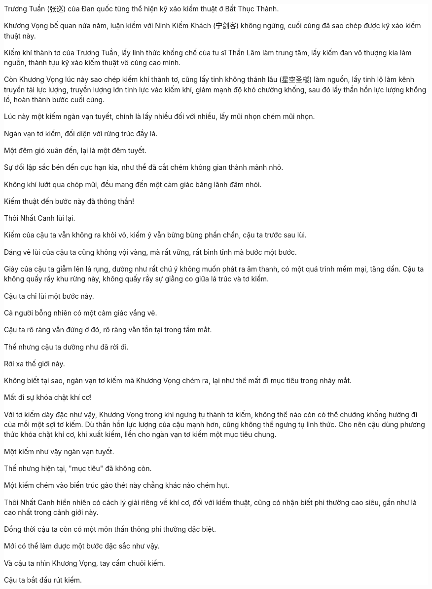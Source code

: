 Trương Tuần (张巡) của Đan quốc từng thể hiện kỹ xảo kiếm thuật ở Bất Thục Thành.

Khương Vọng bế quan nửa năm, luận kiếm với Ninh Kiếm Khách (宁剑客) không ngừng, cuối cùng đã sao chép được kỹ xảo kiếm thuật này.

Kiếm khí thành tơ của Trương Tuần, lấy linh thức khống chế của tu sĩ Thần Lâm làm trung tâm, lấy kiếm đan vô thượng kia làm nguồn, thành tựu kỹ xảo kiếm thuật vô cùng cao minh.

Còn Khương Vọng lúc này sao chép kiếm khí thành tơ, cũng lấy tinh không thánh lâu (星空圣楼) làm nguồn, lấy tinh lộ làm kênh truyền tải lực lượng, truyền lượng lớn tinh lực vào kiếm khí, giảm mạnh độ khó chưởng khống, sau đó lấy thần hồn lực lượng khổng lồ, hoàn thành bước cuối cùng.

Lúc này một kiếm ngàn vạn tuyết, chính là lấy nhiều đối với nhiều, lấy mũi nhọn chém mũi nhọn.

Ngàn vạn tơ kiếm, đối diện với rừng trúc đầy lá.

Một đêm gió xuân đến, lại là một đêm tuyết.

Sự đối lập sắc bén đến cực hạn kia, như thể đã cắt chém không gian thành mảnh nhỏ.

Không khí lướt qua chóp mũi, đều mang đến một cảm giác băng lãnh đâm nhói.

Kiếm thuật đến bước này đã thông thần!

Thôi Nhất Canh lùi lại.

Kiếm của cậu ta vẫn không ra khỏi vỏ, kiếm ý vẫn bừng bừng phấn chấn, cậu ta trước sau lùi.

Dáng vẻ lùi của cậu ta cũng không vội vàng, mà rất vững, rất bình tĩnh mà bước một bước.

Giày của cậu ta giẫm lên lá rụng, dường như rất chú ý không muốn phát ra âm thanh, có một quá trình mềm mại, tăng dần. Cậu ta không quấy rầy khu rừng này, không quấy rầy sự giằng co giữa lá trúc và tơ kiếm.

Cậu ta chỉ lùi một bước này.

Cả người bỗng nhiên có một cảm giác vắng vẻ.

Cậu ta rõ ràng vẫn đứng ở đó, rõ ràng vẫn tồn tại trong tầm mắt.

Thế nhưng cậu ta dường như đã rời đi.

Rời xa thế giới này.

Không biết tại sao, ngàn vạn tơ kiếm mà Khương Vọng chém ra, lại như thể mất đi mục tiêu trong nháy mắt.

Mất đi sự khóa chặt khí cơ!

Với tơ kiếm dày đặc như vậy, Khương Vọng trong khi ngưng tụ thành tơ kiếm, không thể nào còn có thể chưởng khống hướng đi của mỗi một sợi tơ kiếm. Dù thần hồn lực lượng của cậu mạnh hơn, cũng không thể ngưng tụ linh thức. Cho nên cậu dùng phương thức khóa chặt khí cơ, khi xuất kiếm, liền cho ngàn vạn tơ kiếm một mục tiêu chung.

Một kiếm như vậy ngàn vạn tuyết.

Thế nhưng hiện tại, "mục tiêu" đã không còn.

Một kiếm chém vào biển trúc gào thét này chẳng khác nào chém hụt.

Thôi Nhất Canh hiển nhiên có cách lý giải riêng về khí cơ, đối với kiếm thuật, cũng có nhận biết phi thường cao siêu, gần như là cao nhất trong cảnh giới này.

Đồng thời cậu ta còn có một môn thần thông phi thường đặc biệt.

Mới có thể làm được một bước đặc sắc như vậy.

Và cậu ta nhìn Khương Vọng, tay cầm chuôi kiếm.

Cậu ta bắt đầu rút kiếm.